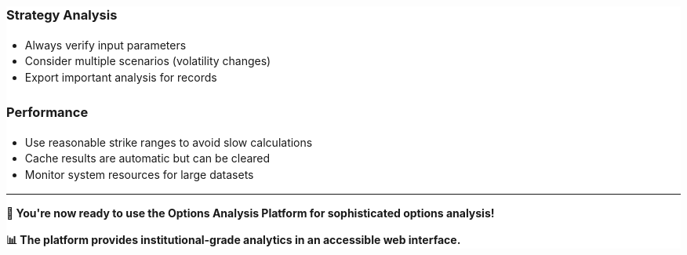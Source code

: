 ### **Strategy Analysis**
- Always verify input parameters
- Consider multiple scenarios (volatility changes)
- Export important analysis for records

### **Performance**
- Use reasonable strike ranges to avoid slow calculations
- Cache results are automatic but can be cleared
- Monitor system resources for large datasets

---

**🎯 You're now ready to use the Options Analysis Platform for sophisticated options analysis!**

**📊 The platform provides institutional-grade analytics in an accessible web interface.**